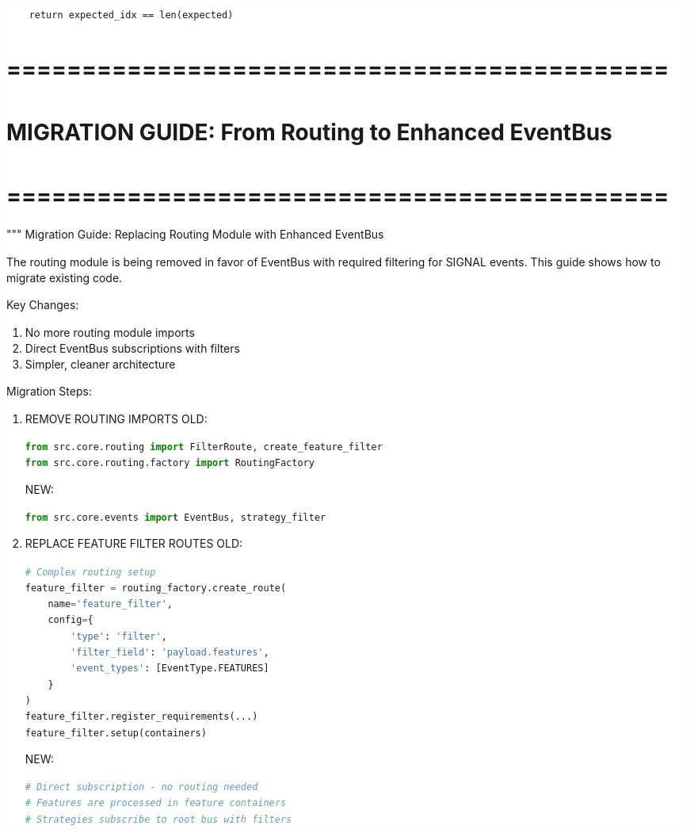         return expected_idx == len(expected)


# ============================================
# MIGRATION GUIDE: From Routing to Enhanced EventBus
# ============================================
"""
Migration Guide: Replacing Routing Module with Enhanced EventBus

The routing module is being removed in favor of EventBus with required filtering
for SIGNAL events. This guide shows how to migrate existing code.

Key Changes:
1. No more routing module imports
2. Direct EventBus subscriptions with filters
3. Simpler, cleaner architecture

Migration Steps:

1. REMOVE ROUTING IMPORTS
   OLD:
   ```python
   from src.core.routing import FilterRoute, create_feature_filter
   from src.core.routing.factory import RoutingFactory
   ```
   
   NEW:
   ```python
   from src.core.events import EventBus, strategy_filter
   ```

2. REPLACE FEATURE FILTER ROUTES
   OLD:
   ```python
   # Complex routing setup
   feature_filter = routing_factory.create_route(
       name='feature_filter',
       config={
           'type': 'filter',
           'filter_field': 'payload.features',
           'event_types': [EventType.FEATURES]
       }
   )
   feature_filter.register_requirements(...)
   feature_filter.setup(containers)
   ```
   
   NEW:
   ```python
   # Direct subscription - no routing needed
   # Features are processed in feature containers
   # Strategies subscribe to root bus with filters
   ```
